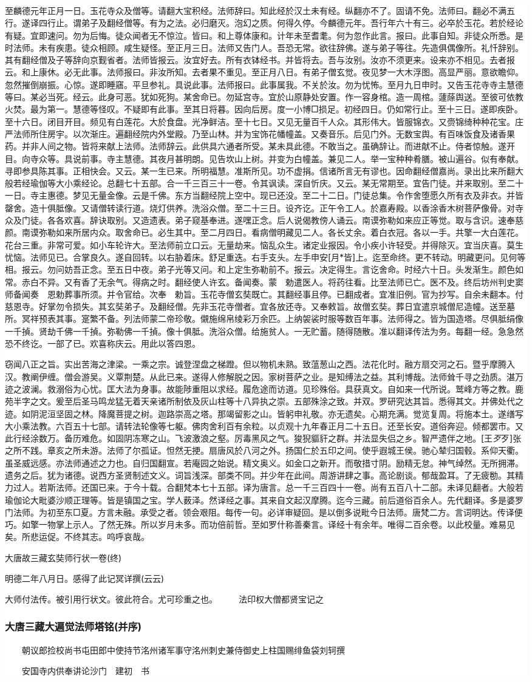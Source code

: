 至麟德元年正月一日。玉花寺众及僧等。请翻大宝积经。法师辞曰。知此经於汉土未有经。纵翻亦不了。固请不免。法师曰。翻必不满五行。遂译四行止。谓弟子及翻经僧等。有为之法。必归磨灭。泡幻之质。何得久停。今麟德元年。吾行年六十有三。必卒於玉花。若於经论有疑。宜即速问。勿为后悔。徒众闻者无不惊泣。皆曰。和上尊体康和。计年未至耆耄。何为忽作此言。报曰。此事自知。非徒众所悉。是时法师。未有疾患。徒众相顾。咸生疑怪。至正月三日。法师又告门人。吾恐无常。欲往辞佛。遂与弟子等往。先造俱偶像所。礼忏辞别。其有翻经僧及子等辞向京觐省者。法师皆报云。汝宜好去。所有衣钵经书。并皆将去。吾与汝别。汝亦不须更来。设来亦不相见。去者报云。和上康休。必无此事。法师报曰。非汝所知。去者果不重见。至正月八日。有弟子僧玄觉。夜见梦一大木浮图。高显严丽。意欲瞻仰。忽然摧倒崩振。心惊。遂即睡窹。平旦参礼。具说此事。法师报曰。此事属我。不关於汝。勿为忧怖。至月九日申时。又告玉花寺寺主慧德等曰。某必当死。经云。此身可恶。犹如死狗。某舍命已。勿延宫寺。宜於山原静处安置。作一容身棺。造一周棺。蘧蒢舆送。至彼可依教火焚。最为第一。慧德等怪叹。不疑即有此事。至其日将暮。因向后房。度一小博□损足。初经四日。仍如常行止。至十三日。遂即疾卧。至十六日。闭目开目。频见有白莲花。大於食盘。光净鲜洁。至十七日。又见无量百千人众。其形伟大。皆服锦衣。又赍锦绮种种花宝。庄严法师所住房宇。以次渐庄。遍翻经院内外堂殿。乃至山林。并为宝饰花幡幢盖。又奏音乐。后见门外。无数宝舆。有百味饭食及诸香果药。并非人间之物。皆将来献上法师。法师辞云。此供具六通者所受。某未具此德。不敢当之。虽确辞让。而进献不止。侍者惊触。遂开目。向寺众等。具说前事。寺主慧德。其夜月甚明朗。见告坎山上树。并变为白幢盖。兼见二人。举一宝种种肴膳。被山遍谷。似有奉献。寻即参具陈其事。正相快会。又云。某一生已来。所明福慧。准斯所见。功不虚捐。信诸所言无有谬也。因命翻经僧嘉尚。录出比来所翻大般若经瑜伽等大小乘经论。总翻七十五部。合一千三百三十一卷。令其讽读。深自忻庆。又云。某无常期至。宜告门徒。并来取别。至二十一日。寺主惠德。梦见无量金像。云是千佛。东方当翻经院上空中。现已还没。至二十二日。门徒总集。令作舍堕愿久所有衣及非衣。并皆罄舍。造十俱胝像。又请僧转读行道。烧灯供养。洗浴众僧。至二十三日。设齐讫。正午令工人。於嘉寿殿。以香涂香木树菩萨像骨。对寺众及门徒。各各欢喜。辞诀取别。又造遗表。弟子窥基奉进。遂嘿正念。后人说偈教傍人诵云。南谟弥勒如来应正等觉。取与含识。速奉慈颜。南谟弥勒如来所居内众。取舍命已。必生其中。至二月四日。看病僧明藏见二人。各长丈余。着白衣冠。各以一手。共擎一大白莲花。花台三重。非常可爱。如小车轮许大。至法师前立口云。无量劫来。恼乱众生。诸定业报因。令小疾小许轻受。并得除灭。宜当庆喜。莫生忧恼。法师见已。合掌良久。遂自回转。以右胁着床。舒足重迭。右手支头。左手申安[月*皆]上。迄至命终。更不转动。明藏更问。见何等相。报云。勿问妨吾正念。至五日中夜。弟子光等又问。和上定生弥勒前不。报云。决定得生。言讫舍命。时经六十日。头发渐生。颜色如常。赤白不异。又有香了无余气。得病之时。翻经使人许玄。备闻奏。蒙　勅遣医人。将药往看。比至法师已亡。医不及。终后坊州判史窦师备闻奏　恩勅葬事所须。并令官给。次奉　勅旨。玉花寺僧玄奘既亡。其翻经事且停。已翻成者。宜准旧例。官为抄写。自余未翻本。付慈恩寺。好掌勿令损失。其玄奘弟子。及翻经僧。先非玉花寺僧者。宜各放还寺。又奉敕旨。故僧玄奘。葬日宜遣京城僧尼造幢。送至墓所。冥祥预表其事。寔繁不备。列法师蒙二帝珍敬。儭施绵帛绫彩万余匹。上纳袈裟时服等数百年事。法师得之。皆为国造塔。尽俱胝绢像一千揁。贤劫千佛一千揁。弥勒佛一千揁。像十俱胝。洗浴众僧。给施贫人。一无贮蓄。随得随散。准以翻译传法为务。每翻一经。急急然恐不终讫。一部了已。欢喜称庆云。用此以答四恩。  

窃闻八正之旨。实出苦海之津梁。一乘之宗。诚登涅盘之梯蹬。但以物机未熟。致蕰葱山之西。法花化时。融方扇交河之石。暨乎摩腾入汉。教阐伊缠。僧会游吴。义覃荆楚。从此已来。遂得人修解脱之因。家树菩萨之业。是知缚法之益。其利博哉。法师耸千寻之劲质。湛万迹之波澜。救溺俗为心忧。匡大法为身事。故能陟重阻以求经。履危途而访道。见珍殊俗。具获真文。自如来一代所说。鹫峰方等之教。鹿苑半字之文。爰至后圣马鸣龙猛无着天亲诸所制依及灰山柱等十八异执之崇。五部殊涂之致。并双。罗研究达其旨。悉得其文。并佛处代之迹。如阴泥洹坚固之林。降魔菩提之树。迦路崇高之塔。那竭留影之山。皆躬申礼敬。亦无遗矣。心期充满。觉览复周。将施本土。遂缮写大小乘法教。六百五十七部。请转法轮像等七躯。佛肉舍利百有余粒。以贞观十九年春正月二十五日。还至长安。道俗奔迎。倾都罢市。又此行经涂数万。备历难危。如固阴冻寒之山。飞波激浪之壑。厉毒黑风之气。狻猊貙豻之群。并法显失侣之乡。智严遗伴之地。[王*歹*歹]张之所不践。章亥之所未游。法师了尔孤证。怛然无挭。扇唐风於八河之外。扬国仁於五印之间。使乎遐城王侯。驰心辇归国毂。系仰天衢。虽圣威远感。亦法师通述之力也。自归国翻宣。若庵园之始说。精文奥义。如金口之新开。而敬措寸阴。励精无怠。神气绰然。无所拥滞。遗务之后。犹为诸德。说西方圣贤制述文义。词旨浅深。部类不同。并少年在此间。周游讲肆之事。高论剧谈。郁哉盈耳。了无疲勌。其精力过人。若斯法师。还国已来。于今十载。合翻梵本七十五部。译为唐言。总一千三百四十一卷。尚有五百八十二部。未译见翻者。大般若瑜伽论大毗婆沙顺正理等。皆是镇国之宝。学人薮泽。然译经之事。其来自文起汉摩腾。迄今三藏。前后道俗百余人。先代翻译。多是婆罗门法师。为初至东□夏。方言未融。承受之者。领会艰阻。每传一句。必详审疑回。是以倒多说毗今日法师。唐梵二方。言词明达。传译便巧。如擎一物掌上示人。了然无殊。所以岁月未多。而功倍前哲。至如罗什称善秦言。译经十有余年。唯得二百余卷。以此校量。难易见矣。所悲运促。不终其志。呜呼哀哉。  

大唐故三藏玄奘师行状一卷(终)  

明德二年八月日。感得了此记冥详撰(云云)  

大师付法传。被引用行状文。彼此符合。尤可珍重之也。　　　法印权大僧都贤宝记之  

### 大唐三藏大遍觉法师塔铭(并序)  

　　朝议郎捡校尚书屯田郎中使持节洺州诸军事守洺州刺史兼侍御史上柱国赐绯鱼袋刘轲撰  

　　安国寺内供奉讲论沙门　建初　书  
